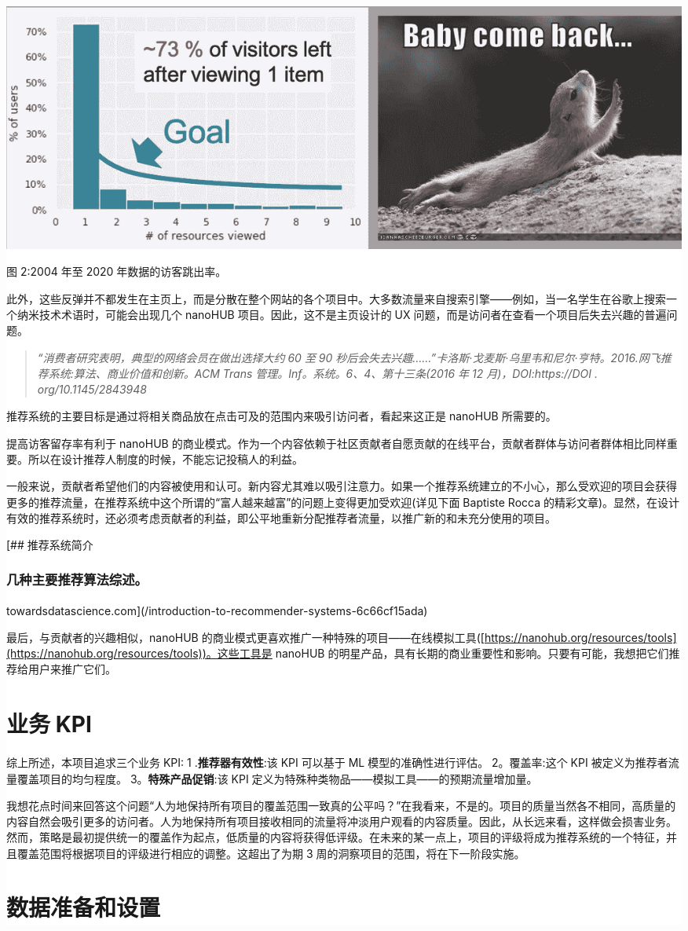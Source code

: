 ![](img/2e762d342cd3e2bc1bd8a6e7717ad522.png)

图 2:2004 年至 2020 年数据的访客跳出率。

此外，这些反弹并不都发生在主页上，而是分散在整个网站的各个项目中。大多数流量来自搜索引擎——例如，当一名学生在谷歌上搜索一个纳米技术术语时，可能会出现几个 nanoHUB 项目。因此，这不是主页设计的 UX 问题，而是访问者在查看一个项目后失去兴趣的普遍问题。

> *“消费者研究表明，典型的网络会员在做出选择大约 60 至 90 秒后会失去兴趣……”卡洛斯·戈麦斯·乌里韦和尼尔·亨特。2016.网飞推荐系统:算法、商业价值和创新。ACM Trans 管理。Inf。系统。6、4、第十三条(2016 年 12 月)，DOI:https://DOI . org/10.1145/2843948*

推荐系统的主要目标是通过将相关商品放在点击可及的范围内来吸引访问者，看起来这正是 nanoHUB 所需要的。

提高访客留存率有利于 nanoHUB 的商业模式。作为一个内容依赖于社区贡献者自愿贡献的在线平台，贡献者群体与访问者群体相比同样重要。所以在设计推荐人制度的时候，不能忘记投稿人的利益。

一般来说，贡献者希望他们的内容被使用和认可。新内容尤其难以吸引注意力。如果一个推荐系统建立的不小心，那么受欢迎的项目会获得更多的推荐流量，在推荐系统中这个所谓的“富人越来越富”的问题上变得更加受欢迎(详见下面 Baptiste Rocca 的精彩文章)。显然，在设计有效的推荐系统时，还必须考虑贡献者的利益，即公平地重新分配推荐者流量，以推广新的和未充分使用的项目。

[](/introduction-to-recommender-systems-6c66cf15ada) [## 推荐系统简介

### 几种主要推荐算法综述。

towardsdatascience.com](/introduction-to-recommender-systems-6c66cf15ada) 

最后，与贡献者的兴趣相似，nanoHUB 的商业模式更喜欢推广一种特殊的项目——在线模拟工具([https://nanohub.org/resources/tools](https://nanohub.org/resources/tools))。这些工具是 nanoHUB 的明星产品，具有长期的商业重要性和影响。只要有可能，我想把它们推荐给用户来推广它们。

# 业务 KPI

综上所述，本项目追求三个业务 KPI:
1 .**推荐器有效性**:该 KPI 可以基于 ML 模型的准确性进行评估。
2。覆盖率:这个 KPI 被定义为推荐者流量覆盖项目的均匀程度。
3。**特殊产品促销**:该 KPI 定义为特殊种类物品——模拟工具——的预期流量增加量。

我想花点时间来回答这个问题“人为地保持所有项目的覆盖范围一致真的公平吗？”在我看来，不是的。项目的质量当然各不相同，高质量的内容自然会吸引更多的访问者。人为地保持所有项目接收相同的流量将冲淡用户观看的内容质量。因此，从长远来看，这样做会损害业务。然而，策略是最初提供统一的覆盖作为起点，低质量的内容将获得低评级。在未来的某一点上，项目的评级将成为推荐系统的一个特征，并且覆盖范围将根据项目的评级进行相应的调整。这超出了为期 3 周的洞察项目的范围，将在下一阶段实施。

# **数据准备和设置**
